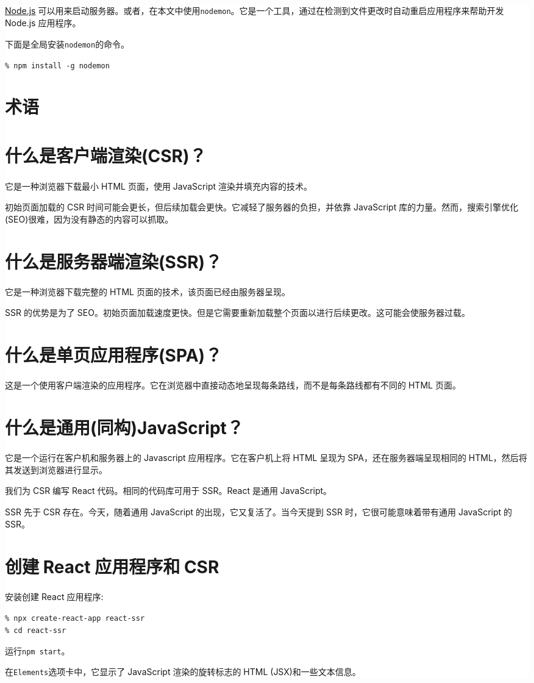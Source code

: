 [Node.js](https://betterprogramming.pub/5-major-features-of-node-js-18-5f4a164cc9fc) 可以用来启动服务器。或者，在本文中使用`nodemon`。它是一个工具，通过在检测到文件更改时自动重启应用程序来帮助开发 Node.js 应用程序。

下面是全局安装`nodemon`的命令。

```
% npm install -g nodemon
```

# 术语

# 什么是客户端渲染(CSR)？

它是一种浏览器下载最小 HTML 页面，使用 JavaScript 渲染并填充内容的技术。

初始页面加载的 CSR 时间可能会更长，但后续加载会更快。它减轻了服务器的负担，并依靠 JavaScript 库的力量。然而，搜索引擎优化(SEO)很难，因为没有静态的内容可以抓取。

# 什么是服务器端渲染(SSR)？

它是一种浏览器下载完整的 HTML 页面的技术，该页面已经由服务器呈现。

SSR 的优势是为了 SEO。初始页面加载速度更快。但是它需要重新加载整个页面以进行后续更改。这可能会使服务器过载。

# 什么是单页应用程序(SPA)？

这是一个使用客户端渲染的应用程序。它在浏览器中直接动态地呈现每条路线，而不是每条路线都有不同的 HTML 页面。

# 什么是通用(同构)JavaScript？

它是一个运行在客户机和服务器上的 Javascript 应用程序。它在客户机上将 HTML 呈现为 SPA，还在服务器端呈现相同的 HTML，然后将其发送到浏览器进行显示。

我们为 CSR 编写 React 代码。相同的代码库可用于 SSR。React 是通用 JavaScript。

SSR 先于 CSR 存在。今天，随着通用 JavaScript 的出现，它又复活了。当今天提到 SSR 时，它很可能意味着带有通用 JavaScript 的 SSR。

# 创建 React 应用程序和 CSR

安装创建 React 应用程序:

```
% npx create-react-app react-ssr
% cd react-ssr
```

运行`npm start`。

在`Elements`选项卡中，它显示了 JavaScript 渲染的旋转标志的 HTML (JSX)和一些文本信息。
